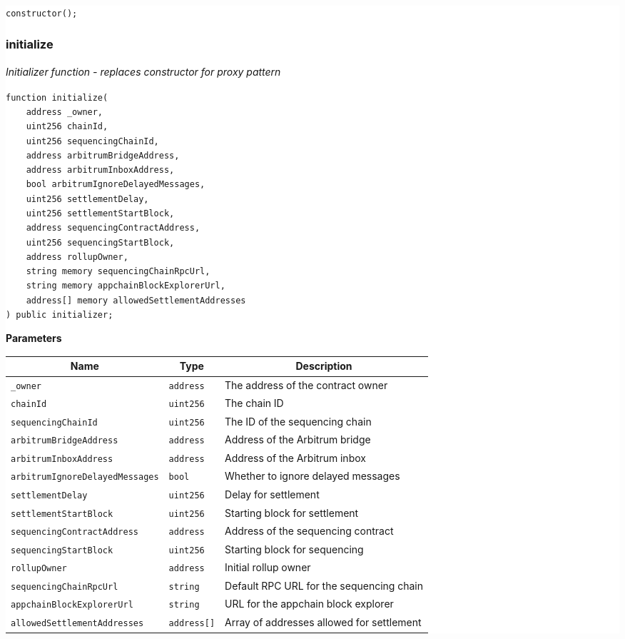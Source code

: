 ```solidity
constructor();
```

### initialize

*Initializer function - replaces constructor for proxy pattern*


```solidity
function initialize(
    address _owner,
    uint256 chainId,
    uint256 sequencingChainId,
    address arbitrumBridgeAddress,
    address arbitrumInboxAddress,
    bool arbitrumIgnoreDelayedMessages,
    uint256 settlementDelay,
    uint256 settlementStartBlock,
    address sequencingContractAddress,
    uint256 sequencingStartBlock,
    address rollupOwner,
    string memory sequencingChainRpcUrl,
    string memory appchainBlockExplorerUrl,
    address[] memory allowedSettlementAddresses
) public initializer;
```
**Parameters**

|Name|Type|Description|
|----|----|-----------|
|`_owner`|`address`|The address of the contract owner|
|`chainId`|`uint256`|The chain ID|
|`sequencingChainId`|`uint256`|The ID of the sequencing chain|
|`arbitrumBridgeAddress`|`address`|Address of the Arbitrum bridge|
|`arbitrumInboxAddress`|`address`|Address of the Arbitrum inbox|
|`arbitrumIgnoreDelayedMessages`|`bool`|Whether to ignore delayed messages|
|`settlementDelay`|`uint256`|Delay for settlement|
|`settlementStartBlock`|`uint256`|Starting block for settlement|
|`sequencingContractAddress`|`address`|Address of the sequencing contract|
|`sequencingStartBlock`|`uint256`|Starting block for sequencing|
|`rollupOwner`|`address`|Initial rollup owner|
|`sequencingChainRpcUrl`|`string`|Default RPC URL for the sequencing chain|
|`appchainBlockExplorerUrl`|`string`|URL for the appchain block explorer|
|`allowedSettlementAddresses`|`address[]`|Array of addresses allowed for settlement|

